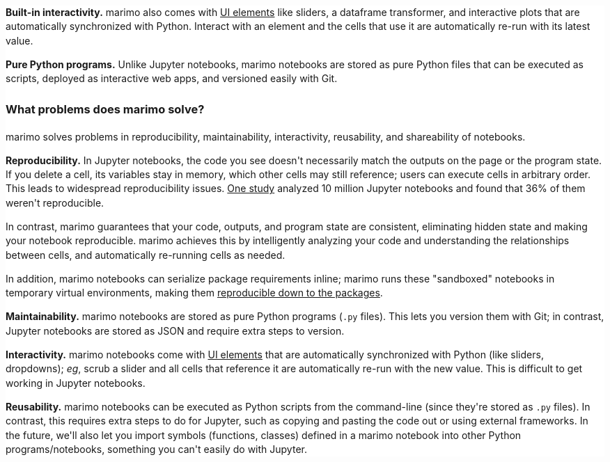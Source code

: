 **Built-in interactivity.** marimo also comes with [UI
elements](/guides/interactivity) like sliders, a dataframe transformer, and
interactive plots that are automatically synchronized with Python. Interact
with an element and the cells that use it are automatically re-run with its
latest value.

**Pure Python programs.** Unlike Jupyter notebooks, marimo notebooks are stored
as pure Python files that can be executed as scripts, deployed as interactive
web apps, and versioned easily with Git.

<a name="faq-problems"></a>

### What problems does marimo solve?

marimo solves problems in reproducibility, maintainability, interactivity,
reusability, and shareability of notebooks.

**Reproducibility.**
In Jupyter notebooks, the code you see doesn't necessarily match the outputs on
the page or the program state. If you
delete a cell, its variables stay in memory, which other cells may still
reference; users can execute cells in arbitrary order. This leads to
widespread reproducibility issues. [One study](https://blog.jetbrains.com/datalore/2020/12/17/we-downloaded-10-000-000-jupyter-notebooks-from-github-this-is-what-we-learned/#consistency-of-notebooks) analyzed 10 million Jupyter
notebooks and found that 36% of them weren't reproducible.

In contrast, marimo guarantees that your code, outputs, and program state are
consistent, eliminating hidden state and making your notebook reproducible.
marimo achieves this by intelligently analyzing your code and understanding the
relationships between cells, and automatically re-running cells as needed.

In addition, marimo notebooks can serialize package requirements inline;
marimo runs these "sandboxed" notebooks in temporary virtual environments,
making them [reproducible down to the packages](/guides/editor_features/package_management.md).

**Maintainability.**
marimo notebooks are stored as pure Python programs (`.py` files). This lets you
version them with Git; in contrast, Jupyter notebooks are stored as JSON and
require extra steps to version.

**Interactivity.**
marimo notebooks come with [UI elements](/guides/interacivity) that are
automatically synchronized with Python (like sliders, dropdowns); _eg_, scrub a
slider and all cells that reference it are automatically re-run with the new
value. This is difficult to get working in Jupyter notebooks.

**Reusability.**
marimo notebooks can be executed as Python scripts from the command-line (since
they're stored as `.py` files). In contrast, this requires extra steps to
do for Jupyter, such as copying and pasting the code out or using external
frameworks. In the future, we'll also let you import symbols (functions,
classes) defined in a marimo notebook into other Python programs/notebooks,
something you can't easily do with Jupyter.
